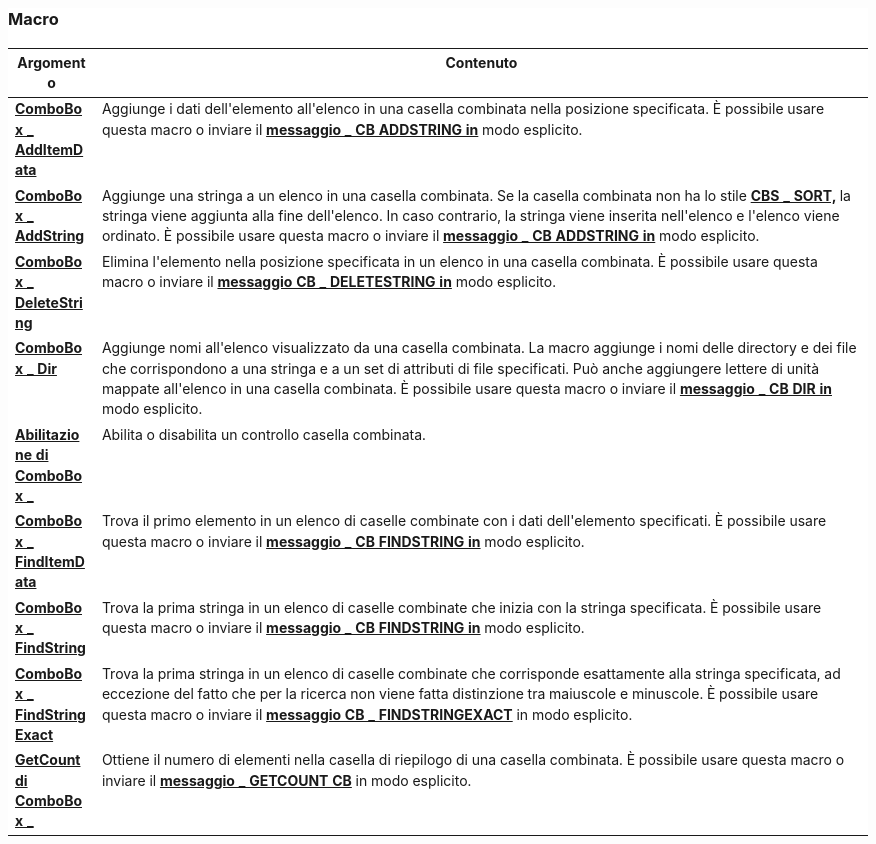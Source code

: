  

### <a name="macros"></a>Macro



| Argomento                                                                     | Contenuto                                                                                                                                                                                                                                                                                                                                                     |
|---------------------------------------------------------------------------|--------------------------------------------------------------------------------------------------------------------------------------------------------------------------------------------------------------------------------------------------------------------------------------------------------------------------------------------------------------|
| [**ComboBox \_ AddItemData**](/windows/desktop/api/Windowsx/nf-windowsx-combobox_additemdata)                     | Aggiunge i dati dell'elemento all'elenco in una casella combinata nella posizione specificata. È possibile usare questa macro o inviare il [**messaggio \_ CB ADDSTRING in**](cb-addstring.md) modo esplicito.<br/>                                                                                                                                                                                 |
| [**ComboBox \_ AddString**](/windows/desktop/api/Windowsx/nf-windowsx-combobox_addstring)                         | Aggiunge una stringa a un elenco in una casella combinata. Se la casella combinata non ha lo stile [**CBS \_ SORT,**](combo-box-styles.md) la stringa viene aggiunta alla fine dell'elenco. In caso contrario, la stringa viene inserita nell'elenco e l'elenco viene ordinato. È possibile usare questa macro o inviare il [**messaggio \_ CB ADDSTRING in**](cb-addstring.md) modo esplicito.<br/> |
| [**ComboBox \_ DeleteString**](/windows/desktop/api/Windowsx/nf-windowsx-combobox_deletestring)                   | Elimina l'elemento nella posizione specificata in un elenco in una casella combinata. È possibile usare questa macro o inviare il [**messaggio CB \_ DELETESTRING in**](cb-deletestring.md) modo esplicito.<br/>                                                                                                                                                                           |
| [**ComboBox \_ Dir**](/windows/desktop/api/Windowsx/nf-windowsx-combobox_dir)                                     | Aggiunge nomi all'elenco visualizzato da una casella combinata. La macro aggiunge i nomi delle directory e dei file che corrispondono a una stringa e a un set di attributi di file specificati. Può anche aggiungere lettere di unità mappate all'elenco in una casella combinata. È possibile usare questa macro o inviare il [**messaggio \_ CB DIR in**](cb-dir.md) modo esplicito.<br/>                                    |
| [**Abilitazione di ComboBox \_**](/windows/desktop/api/Windowsx/nf-windowsx-combobox_enable)                               | Abilita o disabilita un controllo casella combinata.<br/>                                                                                                                                                                                                                                                                                                          |
| [**ComboBox \_ FindItemData**](/windows/desktop/api/Windowsx/nf-windowsx-combobox_finditemdata)                   | Trova il primo elemento in un elenco di caselle combinate con i dati dell'elemento specificati. È possibile usare questa macro o inviare il [**messaggio \_ CB FINDSTRING in**](cb-findstring.md) modo esplicito.<br/>                                                                                                                                                                         |
| [**ComboBox \_ FindString**](/windows/desktop/api/Windowsx/nf-windowsx-combobox_findstring)                       | Trova la prima stringa in un elenco di caselle combinate che inizia con la stringa specificata. È possibile usare questa macro o inviare il [**messaggio \_ CB FINDSTRING in**](cb-findstring.md) modo esplicito.<br/>                                                                                                                                                                  |
| [**ComboBox \_ FindStringExact**](/windows/desktop/api/Windowsx/nf-windowsx-combobox_findstringexact)             | Trova la prima stringa in un elenco di caselle combinate che corrisponde esattamente alla stringa specificata, ad eccezione del fatto che per la ricerca non viene fatta distinzione tra maiuscole e minuscole. È possibile usare questa macro o inviare il [**messaggio CB \_ FINDSTRINGEXACT**](cb-findstringexact.md) in modo esplicito.<br/>                                                                                                      |
| [**GetCount di ComboBox \_**](/windows/desktop/api/Windowsx/nf-windowsx-combobox_getcount)                           | Ottiene il numero di elementi nella casella di riepilogo di una casella combinata. È possibile usare questa macro o inviare il [**messaggio \_ GETCOUNT CB**](cb-getcount.md) in modo esplicito.<br/>                                                                                                                                                                                               |